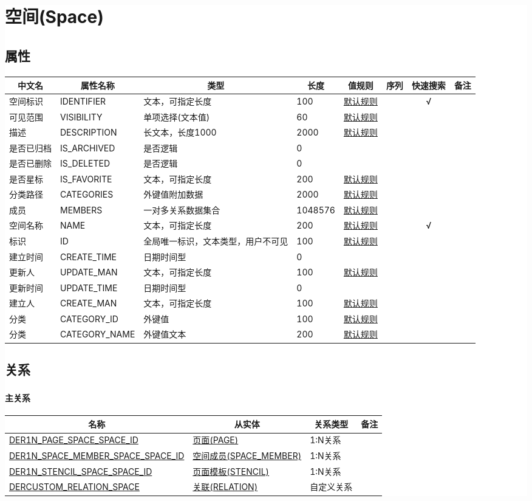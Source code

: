 # 空间(Space)  



## 属性
|    中文名 | 属性名称           | 类型     | 长度     |值规则   |  序列     | 快速搜索     |  备注  |
| --------   |------------| -----  | -----  | ----- | -----  | :---:   |  -------- |
|空间标识|IDENTIFIER|文本，可指定长度|100|[默认规则](module/Wiki/Space/value_rule/Identifier#default)||√||
|可见范围|VISIBILITY|单项选择(文本值)|60|[默认规则](module/Wiki/Space/value_rule/Visibility#default)||||
|描述|DESCRIPTION|长文本，长度1000|2000|[默认规则](module/Wiki/Space/value_rule/Description#default)||||
|是否已归档|IS_ARCHIVED|是否逻辑|0|||||
|是否已删除|IS_DELETED|是否逻辑|0|||||
|是否星标|IS_FAVORITE|文本，可指定长度|200|[默认规则](module/Wiki/Space/value_rule/Is_favorite#default)||||
|分类路径|CATEGORIES|外键值附加数据|2000|[默认规则](module/Wiki/Space/value_rule/Categories#default)||||
|成员|MEMBERS|一对多关系数据集合|1048576|[默认规则](module/Wiki/Space/value_rule/Members#default)||||
|空间名称|NAME|文本，可指定长度|200|[默认规则](module/Wiki/Space/value_rule/Name#default)||√||
|标识|ID|全局唯一标识，文本类型，用户不可见|100|[默认规则](module/Wiki/Space/value_rule/Id#default)||||
|建立时间|CREATE_TIME|日期时间型|0|||||
|更新人|UPDATE_MAN|文本，可指定长度|100|[默认规则](module/Wiki/Space/value_rule/Update_man#default)||||
|更新时间|UPDATE_TIME|日期时间型|0|||||
|建立人|CREATE_MAN|文本，可指定长度|100|[默认规则](module/Wiki/Space/value_rule/Create_man#default)||||
|分类|CATEGORY_ID|外键值|100|[默认规则](module/Wiki/Space/value_rule/Category_id#default)||||
|分类|CATEGORY_NAME|外键值文本|200|[默认规则](module/Wiki/Space/value_rule/Category_name#default)||||


## 关系



#### **主关系**
| 名称     |   从实体 | 关系类型     |   备注  |
| -------- |---------- |------------|----- |
|[DER1N_PAGE_SPACE_SPACE_ID](der/DER1N_PAGE_SPACE_SPACE_ID)|[页面(PAGE)](module/Wiki/Article_page)|1:N关系||
|[DER1N_SPACE_MEMBER_SPACE_SPACE_ID](der/DER1N_SPACE_MEMBER_SPACE_SPACE_ID)|[空间成员(SPACE_MEMBER)](module/Wiki/Space_member)|1:N关系||
|[DER1N_STENCIL_SPACE_SPACE_ID](der/DER1N_STENCIL_SPACE_SPACE_ID)|[页面模板(STENCIL)](module/Wiki/Stencil)|1:N关系||
|[DERCUSTOM_RELATION_SPACE](der/DERCUSTOM_RELATION_SPACE)|[关联(RELATION)](module/Base/Relation)|自定义关系||
